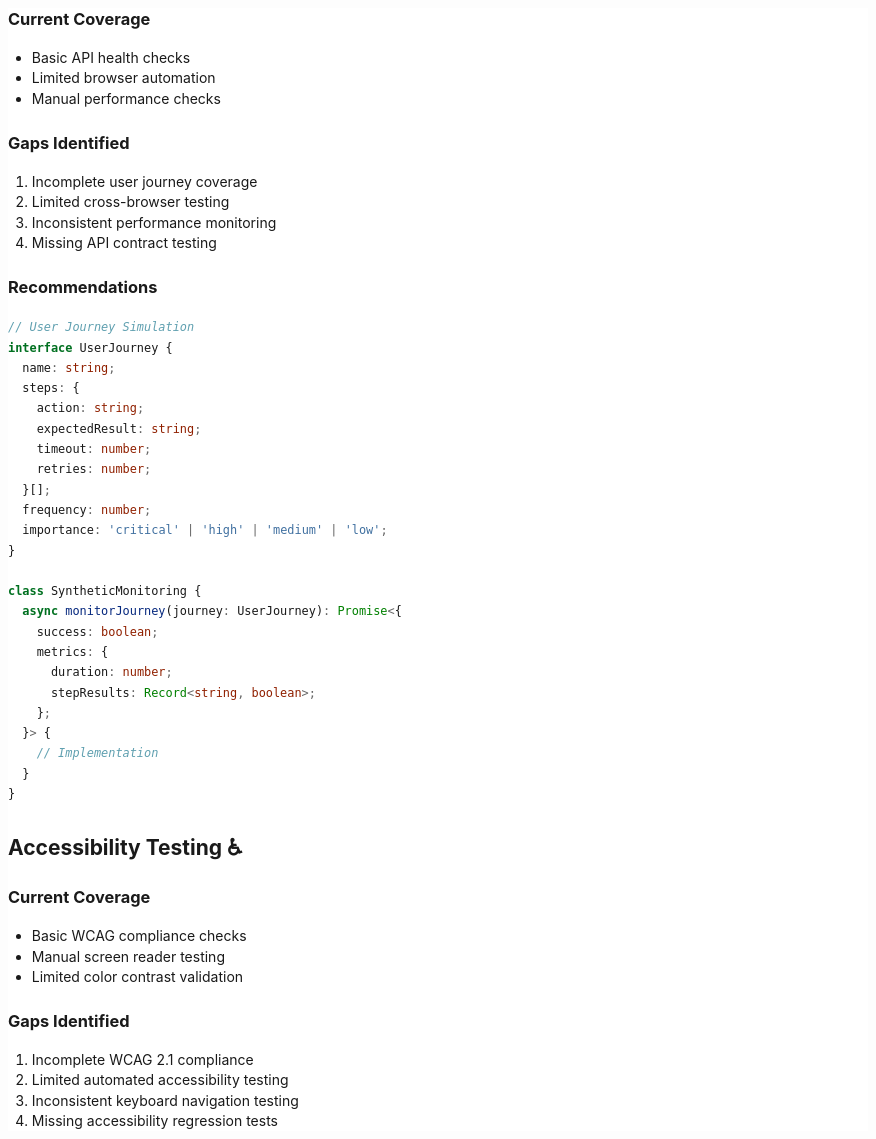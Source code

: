 ### Current Coverage
- Basic API health checks
- Limited browser automation
- Manual performance checks

### Gaps Identified
1. Incomplete user journey coverage
2. Limited cross-browser testing
3. Inconsistent performance monitoring
4. Missing API contract testing

### Recommendations
```typescript
// User Journey Simulation
interface UserJourney {
  name: string;
  steps: {
    action: string;
    expectedResult: string;
    timeout: number;
    retries: number;
  }[];
  frequency: number;
  importance: 'critical' | 'high' | 'medium' | 'low';
}

class SyntheticMonitoring {
  async monitorJourney(journey: UserJourney): Promise<{
    success: boolean;
    metrics: {
      duration: number;
      stepResults: Record<string, boolean>;
    };
  }> {
    // Implementation
  }
}
```

## Accessibility Testing ♿

### Current Coverage
- Basic WCAG compliance checks
- Manual screen reader testing
- Limited color contrast validation

### Gaps Identified
1. Incomplete WCAG 2.1 compliance
2. Limited automated accessibility testing
3. Inconsistent keyboard navigation testing
4. Missing accessibility regression tests
